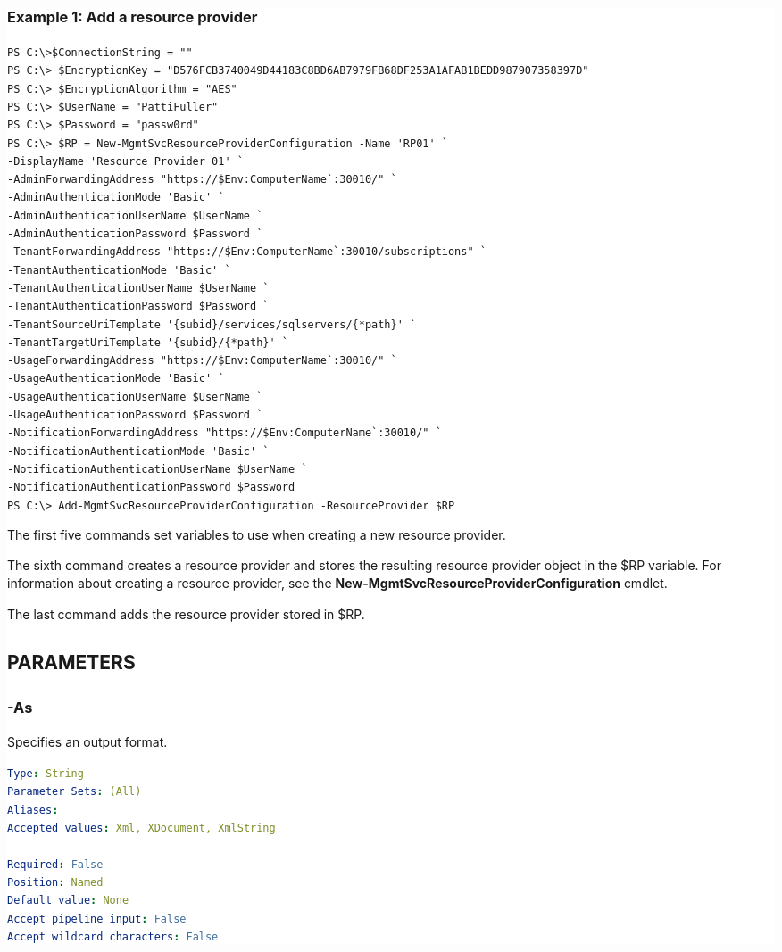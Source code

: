 ### Example 1: Add a resource provider
```
PS C:\>$ConnectionString = ""
PS C:\> $EncryptionKey = "D576FCB3740049D44183C8BD6AB7979FB68DF253A1AFAB1BEDD987907358397D"
PS C:\> $EncryptionAlgorithm = "AES"
PS C:\> $UserName = "PattiFuller"
PS C:\> $Password = "passw0rd"
PS C:\> $RP = New-MgmtSvcResourceProviderConfiguration -Name 'RP01' `
-DisplayName 'Resource Provider 01' `
-AdminForwardingAddress "https://$Env:ComputerName`:30010/" `
-AdminAuthenticationMode 'Basic' `
-AdminAuthenticationUserName $UserName `
-AdminAuthenticationPassword $Password `
-TenantForwardingAddress "https://$Env:ComputerName`:30010/subscriptions" `
-TenantAuthenticationMode 'Basic' `
-TenantAuthenticationUserName $UserName `
-TenantAuthenticationPassword $Password `
-TenantSourceUriTemplate '{subid}/services/sqlservers/{*path}' `
-TenantTargetUriTemplate '{subid}/{*path}' `
-UsageForwardingAddress "https://$Env:ComputerName`:30010/" `
-UsageAuthenticationMode 'Basic' `
-UsageAuthenticationUserName $UserName `
-UsageAuthenticationPassword $Password `
-NotificationForwardingAddress "https://$Env:ComputerName`:30010/" `
-NotificationAuthenticationMode 'Basic' `
-NotificationAuthenticationUserName $UserName `
-NotificationAuthenticationPassword $Password
PS C:\> Add-MgmtSvcResourceProviderConfiguration -ResourceProvider $RP
```

The first five commands set variables to use when creating a new resource provider.

The sixth command creates a resource provider and stores the resulting resource provider object in the $RP variable.
For information about creating a resource provider, see the **New-MgmtSvcResourceProviderConfiguration** cmdlet.

The last command adds the resource provider stored in $RP.

## PARAMETERS

### -As
Specifies an output format.

```yaml
Type: String
Parameter Sets: (All)
Aliases: 
Accepted values: Xml, XDocument, XmlString

Required: False
Position: Named
Default value: None
Accept pipeline input: False
Accept wildcard characters: False
```
